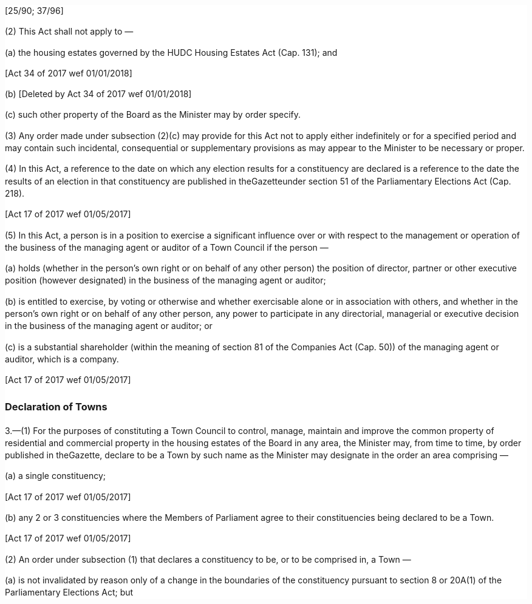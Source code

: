 [25/90; 37/96]

(2) This Act shall not apply to —

(a) the housing estates governed by the HUDC Housing Estates Act (Cap. 131); and

[Act 34 of 2017 wef 01/01/2018]

(b) [Deleted by Act 34 of 2017 wef 01/01/2018]

(c) such other property of the Board as the Minister may by order specify.

(3) Any order made under subsection (2)(c) may provide for this Act not to apply either indefinitely or for a specified period and may contain such incidental, consequential or supplementary provisions as may appear to the Minister to be necessary or proper.

(4) In this Act, a reference to the date on which any election results for a constituency are declared is a reference to the date the results of an election in that constituency are published in theGazetteunder section 51 of the Parliamentary Elections Act (Cap. 218).

[Act 17 of 2017 wef 01/05/2017]

(5) In this Act, a person is in a position to exercise a significant influence over or with respect to the management or operation of the business of the managing agent or auditor of a Town Council if the person —

(a) holds (whether in the person’s own right or on behalf of any other person) the position of director, partner or other executive position (however designated) in the business of the managing agent or auditor;

(b) is entitled to exercise, by voting or otherwise and whether exercisable alone or in association with others, and whether in the person’s own right or on behalf of any other person, any power to participate in any directorial, managerial or executive decision in the business of the managing agent or auditor; or

(c) is a substantial shareholder (within the meaning of section 81 of the Companies Act (Cap. 50)) of the managing agent or auditor, which is a company.

[Act 17 of 2017 wef 01/05/2017]

### Declaration of Towns

3\.—(1) For the purposes of constituting a Town Council to control, manage, maintain and improve the common property of residential and commercial property in the housing estates of the Board in any area, the Minister may, from time to time, by order published in theGazette, declare to be a Town by such name as the Minister may designate in the order an area comprising —

(a) a single constituency;

[Act 17 of 2017 wef 01/05/2017]

(b) any 2 or 3 constituencies where the Members of Parliament agree to their constituencies being declared to be a Town.

[Act 17 of 2017 wef 01/05/2017]

(2) An order under subsection (1) that declares a constituency to be, or to be comprised in, a Town —

(a) is not invalidated by reason only of a change in the boundaries of the constituency pursuant to section 8 or 20A(1) of the Parliamentary Elections Act; but
